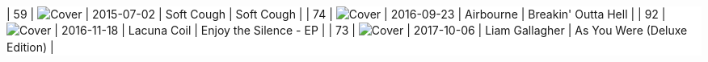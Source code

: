 | 59 | ![Cover](https://lastfm.freetls.fastly.net/i/u/34s/4852b3b99352e1c6480d3a696fc44213.png) | 2015-07-02 | Soft Cough | Soft Cough |
| 74 | ![Cover](https://lastfm.freetls.fastly.net/i/u/34s/26cd9c0268ce2606708858f65cc96f99.png) | 2016-09-23 | Airbourne | Breakin' Outta Hell |
| 92 | ![Cover](https://i.discogs.com/vNYz24dEv1USSqHSrEhdDJBWCwr9UFeQ6ocM35TXViw/rs:fit/g:sm/q:40/h:150/w:150/czM6Ly9kaXNjb2dz/LWRhdGFiYXNlLWlt/YWdlcy9SLTg3OTEx/My0xNTIwNzk4MTYz/LTM0ODEuanBlZw.jpeg) | 2016-11-18 | Lacuna Coil | Enjoy the Silence - EP |
| 73 | ![Cover](https://lastfm.freetls.fastly.net/i/u/34s/2e608b47d60fe2d0ccd8b965be67f432.png) | 2017-10-06 | Liam Gallagher | As You Were (Deluxe Edition) |